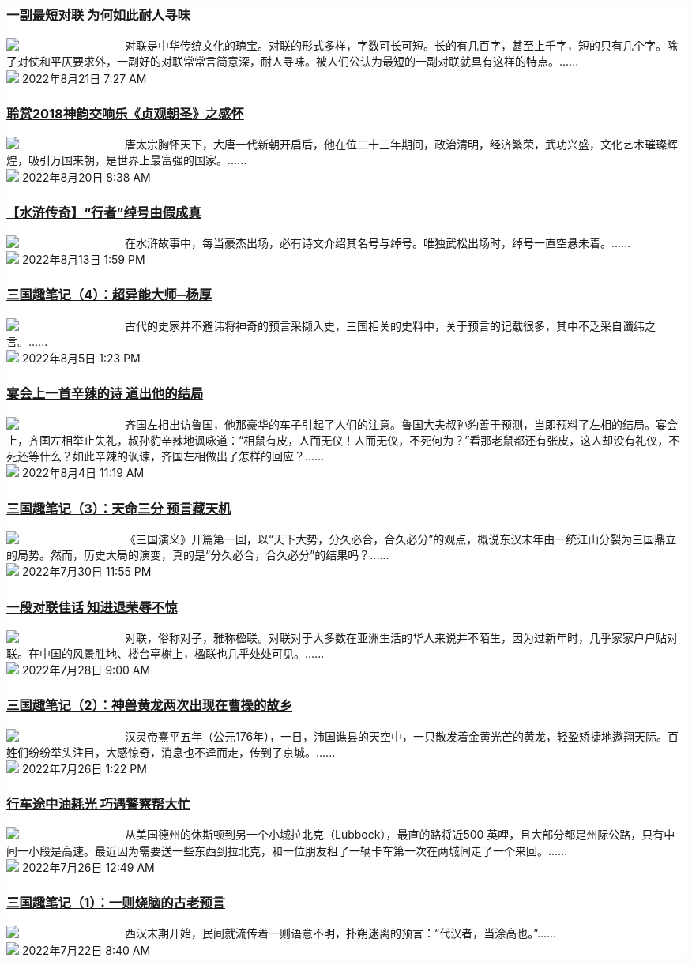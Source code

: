 <tr><td width="742"><h3><a href="https://github.com/19920513/djy/blob/master/gb/22/8/4/n13795058.md#1" target="_blank">一副最短对联  为何如此耐人寻味</a><br></h3><a href="https://github.com/19920513/djy/blob/master/gb/22/8/4/n13795058.md#1" target="_blank"><img width="150" src="https://i.epochtimes.com/assets/uploads/2022/08/id13805045-2022-08-18_142643-150x120.jpg" align ="left"></a>对联是中华传统文化的瑰宝。对联的形式多样，字数可长可短。长的有几百字，甚至上千字，短的只有几个字。除了对仗和平仄要求外，一副好的对联常常言简意深，耐人寻味。被人们公认为最短的一副对联就具有这样的特点。......<br><img align="bottom" src="https://www.epochtimes.com/assets/themes/djy/images/time.gif"> 2022年8月21日 7:27 AM									</td></tr>
<tr><td width="742"><h3><a href="https://github.com/19920513/djy/blob/master/gb/22/6/2/n13750923.md#1" target="_blank">聆赏2018神韵交响乐《贞观朝圣》之感怀</a><br></h3><a href="https://github.com/19920513/djy/blob/master/gb/22/6/2/n13750923.md#1" target="_blank"><img width="150" src="https://i.epochtimes.com/assets/uploads/2021/08/id13187015-8821bb3a151ef11792a48c809d56a76e-150x120.jpg" align ="left"></a>唐太宗胸怀天下，大唐一代新朝开启后，他在位二十三年期间，政治清明，经济繁荣，武功兴盛，文化艺术璀璨辉煌，吸引万国来朝，是世界上最富强的国家。......<br><img align="bottom" src="https://www.epochtimes.com/assets/themes/djy/images/time.gif"> 2022年8月20日 8:38 AM									</td></tr>
<tr><td width="742"><h3><a href="https://github.com/19920513/djy/blob/master/gb/22/8/9/n13798595.md#1" target="_blank">【水浒传奇】“行者”绰号由假成真</a><br></h3><a href="https://github.com/19920513/djy/blob/master/gb/22/8/9/n13798595.md#1" target="_blank"><img width="150" src="https://i.epochtimes.com/assets/uploads/2018/01/239de61a10f9b5f791fc154c2ff777fb-150x120.jpg" align ="left"></a>在水浒故事中，每当豪杰出场，必有诗文介绍其名号与绰号。唯独武松出场时，绰号一直空悬未着。......<br><img align="bottom" src="https://www.epochtimes.com/assets/themes/djy/images/time.gif"> 2022年8月13日 1:59 PM									</td></tr>
<tr><td width="742"><h3><a href="https://github.com/19920513/djy/blob/master/gb/22/7/30/n13792235.md#1" target="_blank">三国趣笔记（4）：超异能大师─杨厚</a><br></h3><a href="https://github.com/19920513/djy/blob/master/gb/22/7/30/n13792235.md#1" target="_blank"><img width="150" src="https://i.epochtimes.com/assets/uploads/2022/08/id13794592-new-chinese-2404294_1920-150x120.jpg" align ="left"></a>古代的史家并不避讳将神奇的预言采撷入史，三国相关的史料中，关于预言的记载很多，其中不乏采自谶纬之言。......<br><img align="bottom" src="https://www.epochtimes.com/assets/themes/djy/images/time.gif"> 2022年8月5日 1:23 PM									</td></tr>
<tr><td width="742"><h3><a href="https://github.com/19920513/djy/blob/master/gb/22/7/28/n13791170.md#1" target="_blank">宴会上一首辛辣的诗 道出他的结局</a><br></h3><a href="https://github.com/19920513/djy/blob/master/gb/22/7/28/n13791170.md#1" target="_blank"><img width="150" src="https://i.epochtimes.com/assets/uploads/2018/07/283b8f1b6dd61b77cfa4730dff485ea2-150x120.jpg" align ="left"></a>齐国左相出访鲁国，他那豪华的车子引起了人们的注意。鲁国大夫叔孙豹善于预测，当即预料了左相的结局。宴会上，齐国左相举止失礼，叔孙豹辛辣地讽咏道：“相鼠有皮，人而无仪！人而无仪，不死何为？”看那老鼠都还有张皮，这人却没有礼仪，不死还等什么？如此辛辣的讽谏，齐国左相做出了怎样的回应？......<br><img align="bottom" src="https://www.epochtimes.com/assets/themes/djy/images/time.gif"> 2022年8月4日 11:19 AM									</td></tr>
<tr><td width="742"><h3><a href="https://github.com/19920513/djy/blob/master/gb/22/7/25/n13788700.md#1" target="_blank">三国趣笔记（3）：天命三分 预言藏天机</a><br></h3><a href="https://github.com/19920513/djy/blob/master/gb/22/7/25/n13788700.md#1" target="_blank"><img width="150" src="https://i.epochtimes.com/assets/uploads/2022/07/id13788708-1901031415232250-150x120.jpg" align ="left"></a>《三国演义》开篇第一回，以“天下大势，分久必合，合久必分”的观点，概说东汉末年由一统江山分裂为三国鼎立的局势。然而，历史大局的演变，真的是“分久必合，合久必分”的结果吗？......<br><img align="bottom" src="https://www.epochtimes.com/assets/themes/djy/images/time.gif"> 2022年7月30日 11:55 PM									</td></tr>
<tr><td width="742"><h3><a href="https://github.com/19920513/djy/blob/master/gb/22/7/26/n13789036.md#1" target="_blank">一段对联佳话 知进退荣辱不惊</a><br></h3><a href="https://github.com/19920513/djy/blob/master/gb/22/7/26/n13789036.md#1" target="_blank"><img width="150" src="https://i.epochtimes.com/assets/uploads/2017/03/1401312343252483-150x120.jpg" align ="left"></a>对联，俗称对子，雅称楹联。对联对于大多数在亚洲生活的华人来说并不陌生，因为过新年时，几乎家家户户贴对联。在中国的风景胜地、楼台亭榭上，楹联也几乎处处可见。......<br><img align="bottom" src="https://www.epochtimes.com/assets/themes/djy/images/time.gif"> 2022年7月28日 9:00 AM									</td></tr>
<tr><td width="742"><h3><a href="https://github.com/19920513/djy/blob/master/gb/22/7/21/n13785903.md#1" target="_blank">三国趣笔记（2）：神兽黄龙两次出现在曹操的故乡</a><br></h3><a href="https://github.com/19920513/djy/blob/master/gb/22/7/21/n13785903.md#1" target="_blank"><img width="150" src="https://i.epochtimes.com/assets/uploads/2022/07/id13785914-1901031423082250-150x120.jpg" align ="left"></a>汉灵帝熹平五年（公元176年），一日，沛国谯县的天空中，一只散发着金黄光芒的黄龙，轻盈矫捷地遨翔天际。百姓们纷纷举头注目，大感惊奇，消息也不迳而走，传到了京城。......<br><img align="bottom" src="https://www.epochtimes.com/assets/themes/djy/images/time.gif"> 2022年7月26日 1:22 PM									</td></tr>
<tr><td width="742"><h3><a href="https://github.com/19920513/djy/blob/master/gb/22/7/25/n13788833.md#1" target="_blank">行车途中油耗光 巧遇警察帮大忙</a><br></h3><a href="https://github.com/19920513/djy/blob/master/gb/22/7/25/n13788833.md#1" target="_blank"><img width="150" src="https://i.epochtimes.com/assets/uploads/2021/09/id13227505-111.jpg.png-150x120.jpg" align ="left"></a>从美国德州的休斯顿到另一个小城拉北克（Lubbock），最直的路将近500 英哩，且大部分都是州际公路，只有中间一小段是高速。最近因为需要送一些东西到拉北克，和一位朋友租了一辆卡车第一次在两城间走了一个来回。......<br><img align="bottom" src="https://www.epochtimes.com/assets/themes/djy/images/time.gif"> 2022年7月26日 12:49 AM									</td></tr>
<tr><td width="742"><h3><a href="https://github.com/19920513/djy/blob/master/gb/22/7/20/n13785022.md#1" target="_blank">三国趣笔记（1）：一则烧脑的古老预言</a><br></h3><a href="https://github.com/19920513/djy/blob/master/gb/22/7/20/n13785022.md#1" target="_blank"><img width="150" src="https://i.epochtimes.com/assets/uploads/2019/12/1901031410372250-150x120.jpg" align ="left"></a>西汉末期开始，民间就流传着一则语意不明，扑朔迷离的预言：“代汉者，当涂高也。”......<br><img align="bottom" src="https://www.epochtimes.com/assets/themes/djy/images/time.gif"> 2022年7月22日 8:40 AM									</td></tr>